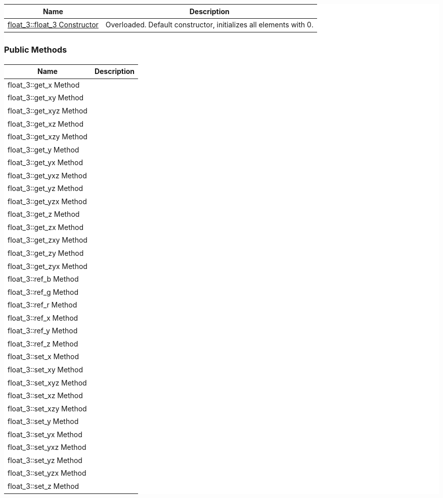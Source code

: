 |Name|Description|  
|----------|-----------------|  
|[float_3::float_3 Constructor](#float_3__float_3_constructor)|Overloaded. Default constructor, initializes all elements with 0.|  
  
### Public Methods  
  
|Name|Description|  
|----------|-----------------|  
|float_3::get_x Method||  
|float_3::get_xy Method||  
|float_3::get_xyz Method||  
|float_3::get_xz Method||  
|float_3::get_xzy Method||  
|float_3::get_y Method||  
|float_3::get_yx Method||  
|float_3::get_yxz Method||  
|float_3::get_yz Method||  
|float_3::get_yzx Method||  
|float_3::get_z Method||  
|float_3::get_zx Method||  
|float_3::get_zxy Method||  
|float_3::get_zy Method||  
|float_3::get_zyx Method||  
|float_3::ref_b Method||  
|float_3::ref_g Method||  
|float_3::ref_r Method||  
|float_3::ref_x Method||  
|float_3::ref_y Method||  
|float_3::ref_z Method||  
|float_3::set_x Method||  
|float_3::set_xy Method||  
|float_3::set_xyz Method||  
|float_3::set_xz Method||  
|float_3::set_xzy Method||  
|float_3::set_y Method||  
|float_3::set_yx Method||  
|float_3::set_yxz Method||  
|float_3::set_yz Method||  
|float_3::set_yzx Method||  
|float_3::set_z Method||  